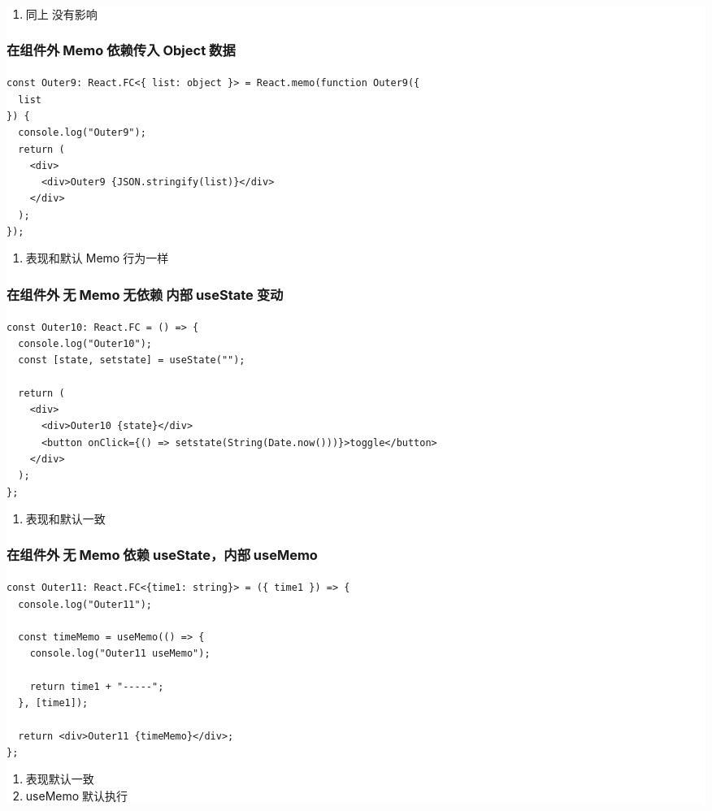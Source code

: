 1. 同上 没有影响

### 在组件外 Memo 依赖传入 Object 数据

```tsx
const Outer9: React.FC<{ list: object }> = React.memo(function Outer9({
  list
}) {
  console.log("Outer9");
  return (
    <div>
      <div>Outer9 {JSON.stringify(list)}</div>
    </div>
  );
});
```

1. 表现和默认 Memo 行为一样

###  在组件外 无 Memo 无依赖 内部 useState 变动

```tsx
const Outer10: React.FC = () => {
  console.log("Outer10");
  const [state, setstate] = useState("");

  return (
    <div>
      <div>Outer10 {state}</div>
      <button onClick={() => setstate(String(Date.now()))}>toggle</button>
    </div>
  );
};
```

1. 表现和默认一致

### 在组件外 无 Memo 依赖 useState，内部 useMemo

```tsx
const Outer11: React.FC<{time1: string}> = ({ time1 }) => {
  console.log("Outer11");

  const timeMemo = useMemo(() => {
    console.log("Outer11 useMemo");

    return time1 + "-----";
  }, [time1]);

  return <div>Outer11 {timeMemo}</div>;
};
```

1. 表现默认一致
2. useMemo 默认执行
